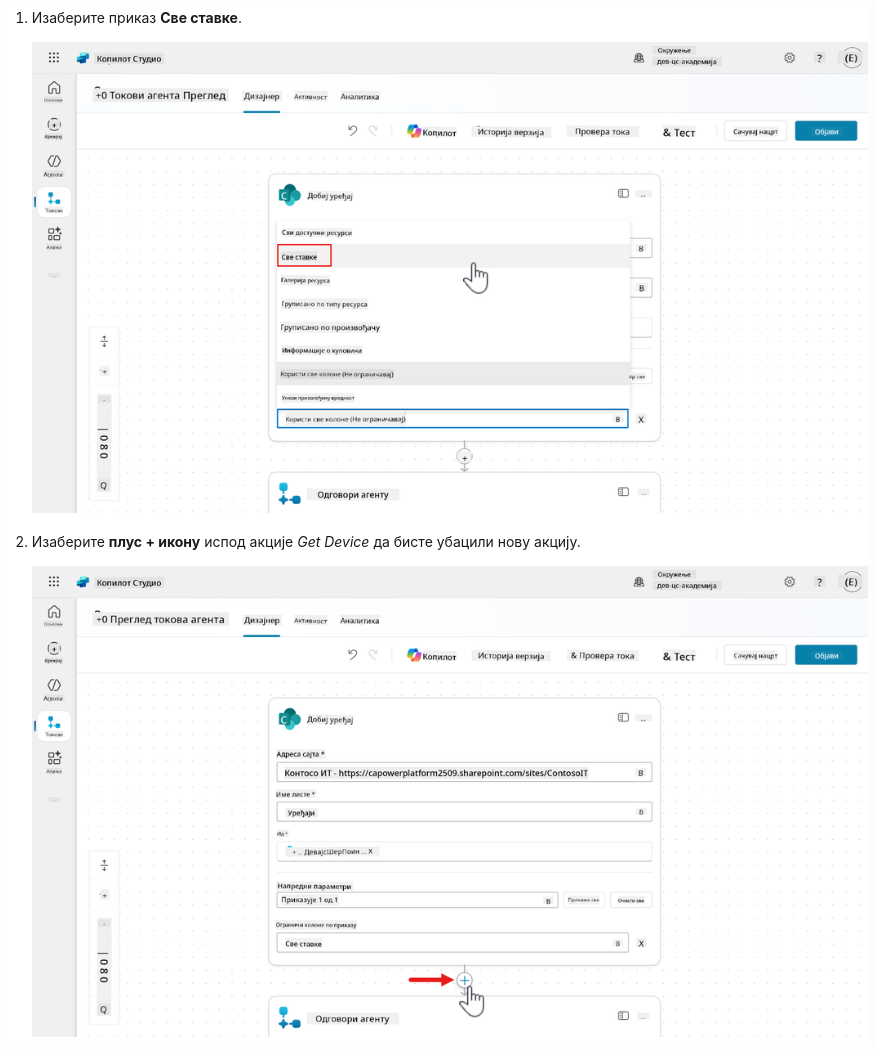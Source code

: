 1. Изаберите приказ **Све ставке**.

    ![Изаберите приказ Све ставке](../../../../../translated_images/9.1_21_SelectView.d180e83d5e62f5fb6994a7071d5e6ce8f88143d8cc833cb55b208c6fee41bc02.sr.png)

1. Изаберите **плус + икону** испод акције _Get Device_ да бисте убацили нову акцију.

    ![Додај нову акцију](../../../../../translated_images/9.1_22_AddAnAction.904b79142347fe927168036ade55d842fa088deef53710944272c681421e0e84.sr.png)
